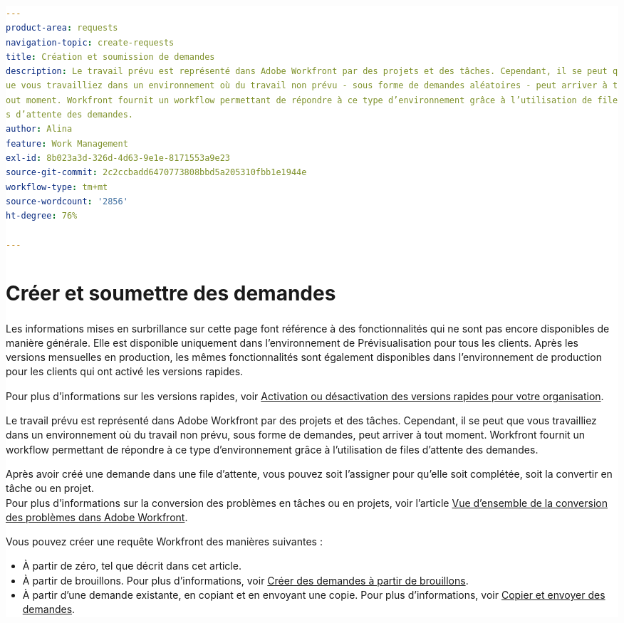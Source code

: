 ```yaml
---
product-area: requests
navigation-topic: create-requests
title: Création et soumission de demandes
description: Le travail prévu est représenté dans Adobe Workfront par des projets et des tâches. Cependant, il se peut que vous travailliez dans un environnement où du travail non prévu - sous forme de demandes aléatoires - peut arriver à tout moment. Workfront fournit un workflow permettant de répondre à ce type d’environnement grâce à l’utilisation de files d’attente des demandes.
author: Alina
feature: Work Management
exl-id: 8b023a3d-326d-4d63-9e1e-8171553a9e23
source-git-commit: 2c2ccbadd6470773808bbd5a205310fbb1e1944e
workflow-type: tm+mt
source-wordcount: '2856'
ht-degree: 76%

---
```


# Créer et soumettre des demandes





<span class="preview">Les informations mises en surbrillance sur cette page font référence à des fonctionnalités qui ne sont pas encore disponibles de manière générale. Elle est disponible uniquement dans l’environnement de Prévisualisation pour tous les clients. Après les versions mensuelles en production, les mêmes fonctionnalités sont également disponibles dans l’environnement de production pour les clients qui ont activé les versions rapides. </span>

<span class="preview">Pour plus d’informations sur les versions rapides, voir [Activation ou désactivation des versions rapides pour votre organisation](/help/quicksilver/administration-and-setup/set-up-workfront/configure-system-defaults/enable-fast-release-process.md). </span>

Le travail prévu est représenté dans Adobe Workfront par des projets et des tâches. Cependant, il se peut que vous travailliez dans un environnement où du travail non prévu, sous forme de demandes, peut arriver à tout moment. Workfront fournit un workflow permettant de répondre à ce type d’environnement grâce à l’utilisation de files d’attente des demandes.

Après avoir créé une demande dans une file d’attente, vous pouvez soit l’assigner pour qu’elle soit complétée, soit la convertir en tâche ou en projet.\
Pour plus d’informations sur la conversion des problèmes en tâches ou en projets, voir l’article [Vue d’ensemble de la conversion des problèmes dans Adobe Workfront](../../../manage-work/issues/convert-issues/convert-issues.md).

Vous pouvez créer une requête Workfront des manières suivantes :

* À partir de zéro, tel que décrit dans cet article.
* À partir de brouillons. Pour plus d’informations, voir [Créer des demandes à partir de brouillons](../../../manage-work/requests/create-requests/create-requests-from-drafts.md).
* À partir d’une demande existante, en copiant et en envoyant une copie. Pour plus d’informations, voir [Copier et envoyer des demandes](../../../manage-work/requests/create-requests/copy-and-submit-requests.md).
